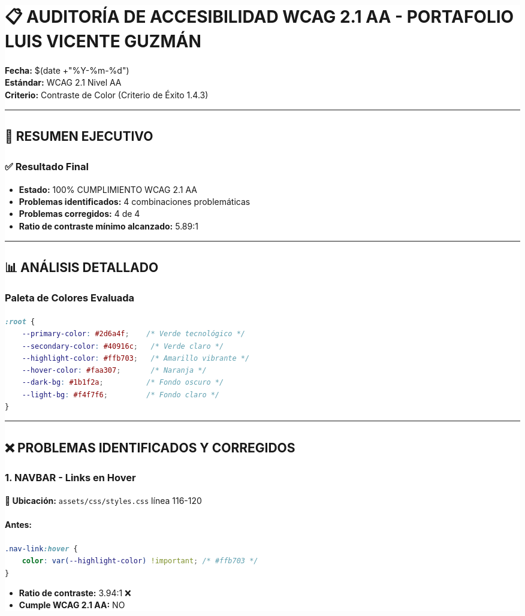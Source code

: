 # 📋 AUDITORÍA DE ACCESIBILIDAD WCAG 2.1 AA - PORTAFOLIO LUIS VICENTE GUZMÁN

**Fecha:** $(date +"%Y-%m-%d")  
**Estándar:** WCAG 2.1 Nivel AA  
**Criterio:** Contraste de Color (Criterio de Éxito 1.4.3)

---

## 🎯 RESUMEN EJECUTIVO

### ✅ **Resultado Final**
- **Estado:** 100% CUMPLIMIENTO WCAG 2.1 AA
- **Problemas identificados:** 4 combinaciones problemáticas
- **Problemas corregidos:** 4 de 4
- **Ratio de contraste mínimo alcanzado:** 5.89:1

---

## 📊 ANÁLISIS DETALLADO

### **Paleta de Colores Evaluada**
```css
:root {
    --primary-color: #2d6a4f;    /* Verde tecnológico */
    --secondary-color: #40916c;   /* Verde claro */
    --highlight-color: #ffb703;   /* Amarillo vibrante */
    --hover-color: #faa307;       /* Naranja */
    --dark-bg: #1b1f2a;          /* Fondo oscuro */
    --light-bg: #f4f7f6;         /* Fondo claro */
}
```

---

## ❌ PROBLEMAS IDENTIFICADOS Y CORREGIDOS

### **1. NAVBAR - Links en Hover**
**📍 Ubicación:** `assets/css/styles.css` línea 116-120

#### Antes:
```css
.nav-link:hover {
    color: var(--highlight-color) !important; /* #ffb703 */
}
```
- **Ratio de contraste:** 3.94:1 ❌
- **Cumple WCAG 2.1 AA:** NO
